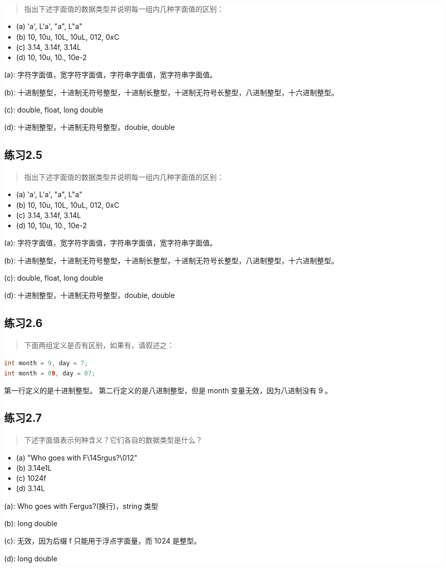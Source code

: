 > 指出下述字面值的数据类型并说明每一组内几种字面值的区别：
- (a) 'a', L'a', "a", L"a"
- (b) 10, 10u, 10L, 10uL, 012, 0xC
- (c) 3.14, 3.14f, 3.14L
- (d) 10, 10u, 10., 10e-2

(a): 字符字面值，宽字符字面值，字符串字面值，宽字符串字面值。

(b): 十进制整型，十进制无符号整型，十进制长整型，十进制无符号长整型，八进制整型，十六进制整型。

(c): double, float, long double

(d): 十进制整型，十进制无符号整型，double, double

## 练习2.5

> 指出下述字面值的数据类型并说明每一组内几种字面值的区别：
- (a) 'a', L'a', "a", L"a"
- (b) 10, 10u, 10L, 10uL, 012, 0xC
- (c) 3.14, 3.14f, 3.14L
- (d) 10, 10u, 10., 10e-2

(a): 字符字面值，宽字符字面值，字符串字面值，宽字符串字面值。

(b): 十进制整型，十进制无符号整型，十进制长整型，十进制无符号长整型，八进制整型，十六进制整型。

(c): double, float, long double

(d): 十进制整型，十进制无符号整型，double, double

## 练习2.6

> 下面两组定义是否有区别，如果有，请叙述之：
```cpp
int month = 9, day = 7;
int month = 09, day = 07;
```

第一行定义的是十进制整型。
第二行定义的是八进制整型，但是 month 变量无效，因为八进制没有 9 。

## 练习2.7

> 下述字面值表示何种含义？它们各自的数据类型是什么？
- (a) "Who goes with F\145rgus?\012"
- (b) 3.14e1L
- (c) 1024f
- (d) 3.14L

(a): Who goes with Fergus?(换行)，string 类型

(b): long double

(c): 无效，因为后缀 f 只能用于浮点字面量，而 1024 是整型。

(d): long double
